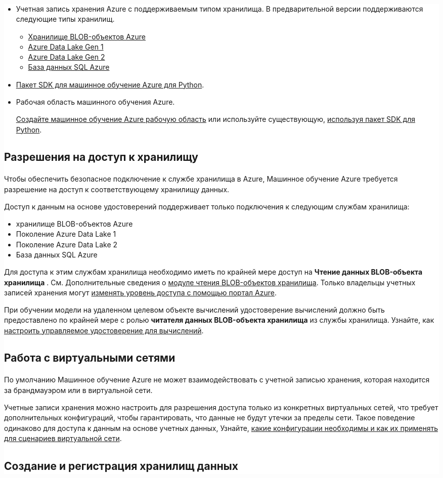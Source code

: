 - Учетная запись хранения Azure с поддерживаемым типом хранилища. В предварительной версии поддерживаются следующие типы хранилищ. 
    - [Хранилище BLOB-объектов Azure](../storage/blobs/storage-blobs-overview.md)
    - [Azure Data Lake Gen 1](../data-lake-store/index.yml)
    - [Azure Data Lake Gen 2](../storage/blobs/data-lake-storage-introduction.md)
    - [База данных SQL Azure](../azure-sql/database/sql-database-paas-overview.md)

- [Пакет SDK для машинное обучение Azure для Python](/python/api/overview/azure/ml/install?preserve-view=true&view=azure-ml-py).

- Рабочая область машинного обучения Azure.
  
  [Создайте машинное обучение Azure рабочую область](how-to-manage-workspace.md) или используйте существующую, [используя пакет SDK для Python](how-to-manage-workspace.md#connect-to-a-workspace). 

## <a name="storage-access-permissions"></a>Разрешения на доступ к хранилищу

Чтобы обеспечить безопасное подключение к службе хранилища в Azure, Машинное обучение Azure требуется разрешение на доступ к соответствующему хранилищу данных.

Доступ к данным на основе удостоверений поддерживает только подключения к следующим службам хранилища:

* хранилище BLOB-объектов Azure
* Поколение Azure Data Lake 1
* Поколение Azure Data Lake 2
* База данных SQL Azure

Для доступа к этим службам хранилища необходимо иметь по крайней мере доступ на **Чтение данных BLOB-объекта хранилища** . См. Дополнительные сведения о [модуле чтения BLOB-объектов хранилища](../role-based-access-control/built-in-roles.md#storage-blob-data-reader). Только владельцы учетных записей хранения могут [изменять уровень доступа с помощью портал Azure](../storage/common/storage-auth-aad-rbac-portal.md).

При обучении модели на удаленном целевом объекте вычислений удостоверение вычислений должно быть предоставлено по крайней мере с ролью **читателя данных BLOB-объекта хранилища** из службы хранилища. Узнайте, как [настроить управляемое удостоверение для вычислений](how-to-create-attach-compute-cluster.md#managed-identity).

## <a name="work-with-virtual-networks"></a>Работа с виртуальными сетями

По умолчанию Машинное обучение Azure не может взаимодействовать с учетной записью хранения, которая находится за брандмауэром или в виртуальной сети.

Учетные записи хранения можно настроить для разрешения доступа только из конкретных виртуальных сетей, что требует дополнительных конфигураций, чтобы гарантировать, что данные не будут утечки за пределы сети. Такое поведение одинаково для доступа к данным на основе учетных данных, Узнайте, [какие конфигурации необходимы и как их применять для сценариев виртуальной сети](how-to-access-data.md#virtual-network). 

## <a name="create-and-register-datastores"></a>Создание и регистрация хранилищ данных
